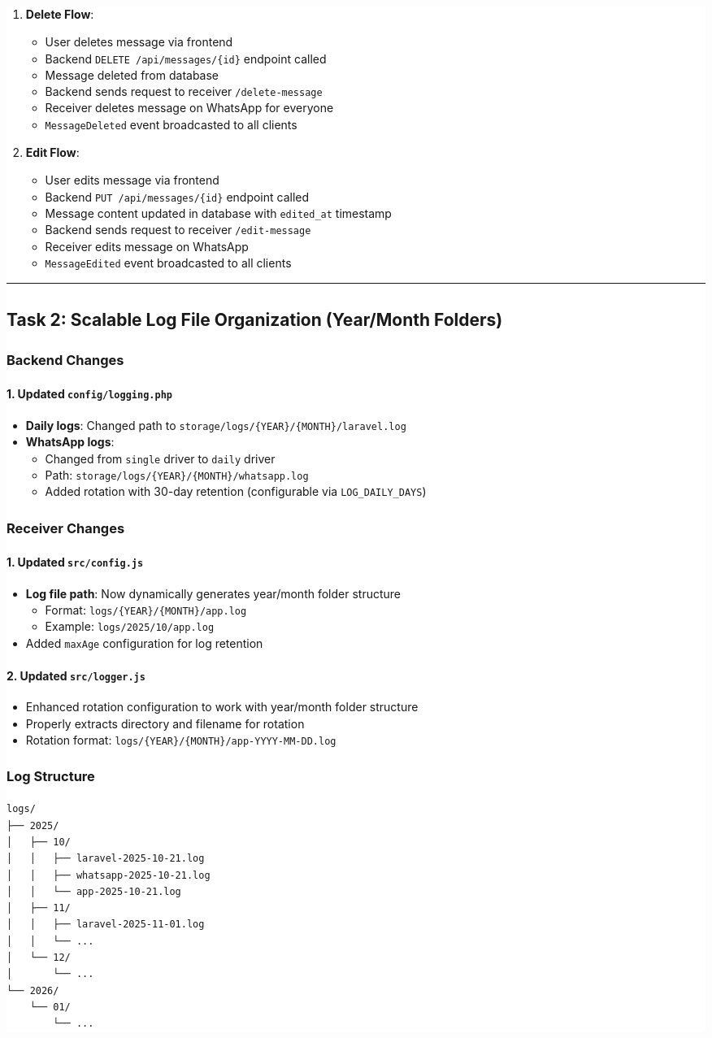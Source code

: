 1. **Delete Flow**:
   - User deletes message via frontend
   - Backend `DELETE /api/messages/{id}` endpoint called
   - Message deleted from database
   - Backend sends request to receiver `/delete-message`
   - Receiver deletes message on WhatsApp for everyone
   - `MessageDeleted` event broadcasted to all clients

2. **Edit Flow**:
   - User edits message via frontend
   - Backend `PUT /api/messages/{id}` endpoint called
   - Message content updated in database with `edited_at` timestamp
   - Backend sends request to receiver `/edit-message`
   - Receiver edits message on WhatsApp
   - `MessageEdited` event broadcasted to all clients

---

## Task 2: Scalable Log File Organization (Year/Month Folders)

### Backend Changes

#### 1. Updated `config/logging.php`
- **Daily logs**: Changed path to `storage/logs/{YEAR}/{MONTH}/laravel.log`
- **WhatsApp logs**: 
  - Changed from `single` driver to `daily` driver
  - Path: `storage/logs/{YEAR}/{MONTH}/whatsapp.log`
  - Added rotation with 30-day retention (configurable via `LOG_DAILY_DAYS`)

### Receiver Changes

#### 1. Updated `src/config.js`
- **Log file path**: Now dynamically generates year/month folder structure
  - Format: `logs/{YEAR}/{MONTH}/app.log`
  - Example: `logs/2025/10/app.log`
- Added `maxAge` configuration for log retention

#### 2. Updated `src/logger.js`
- Enhanced rotation configuration to work with year/month folder structure
- Properly extracts directory and filename for rotation
- Rotation format: `logs/{YEAR}/{MONTH}/app-YYYY-MM-DD.log`

### Log Structure

```
logs/
├── 2025/
│   ├── 10/
│   │   ├── laravel-2025-10-21.log
│   │   ├── whatsapp-2025-10-21.log
│   │   └── app-2025-10-21.log
│   ├── 11/
│   │   ├── laravel-2025-11-01.log
│   │   └── ...
│   └── 12/
│       └── ...
└── 2026/
    └── 01/
        └── ...
```
